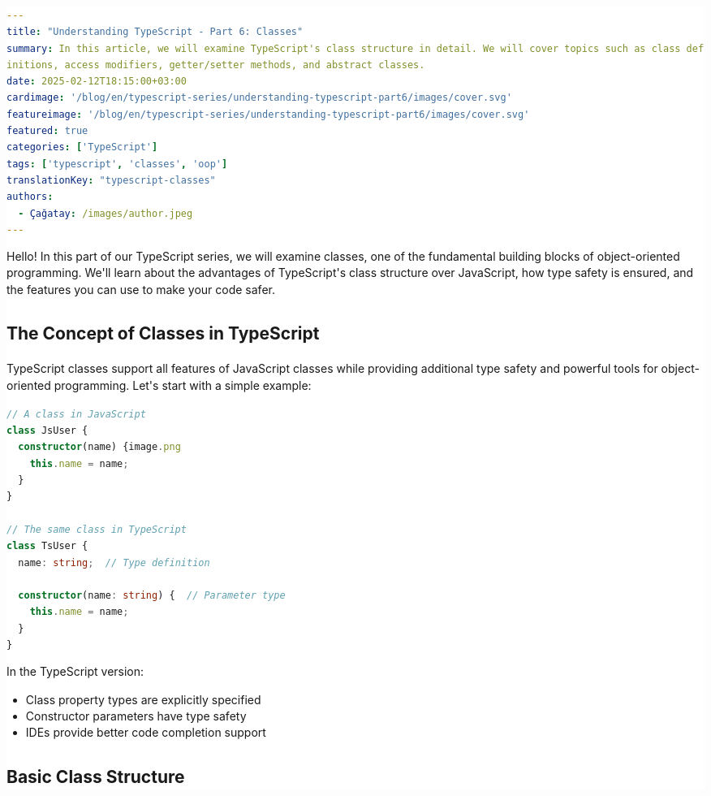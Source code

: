```yaml
---
title: "Understanding TypeScript - Part 6: Classes"
summary: In this article, we will examine TypeScript's class structure in detail. We will cover topics such as class definitions, access modifiers, getter/setter methods, and abstract classes.
date: 2025-02-12T18:15:00+03:00
cardimage: '/blog/en/typescript-series/understanding-typescript-part6/images/cover.svg'
featureimage: '/blog/en/typescript-series/understanding-typescript-part6/images/cover.svg'
featured: true
categories: ['TypeScript']
tags: ['typescript', 'classes', 'oop']
translationKey: "typescript-classes"
authors:
  - Çağatay: /images/author.jpeg
---
```


Hello! In this part of our TypeScript series, we will examine classes, one of the fundamental building blocks of object-oriented programming. We'll learn about the advantages of TypeScript's class structure over JavaScript, how type safety is ensured, and the features you can use to make your code safer.

## The Concept of Classes in TypeScript

TypeScript classes support all features of JavaScript classes while providing additional type safety and powerful tools for object-oriented programming. Let's start with a simple example:

```typescript
// A class in JavaScript
class JsUser {
  constructor(name) {image.png
    this.name = name;
  }
}

// The same class in TypeScript
class TsUser {
  name: string;  // Type definition
  
  constructor(name: string) {  // Parameter type
    this.name = name;
  }
}
```

In the TypeScript version:
- Class property types are explicitly specified
- Constructor parameters have type safety
- IDEs provide better code completion support

## Basic Class Structure
